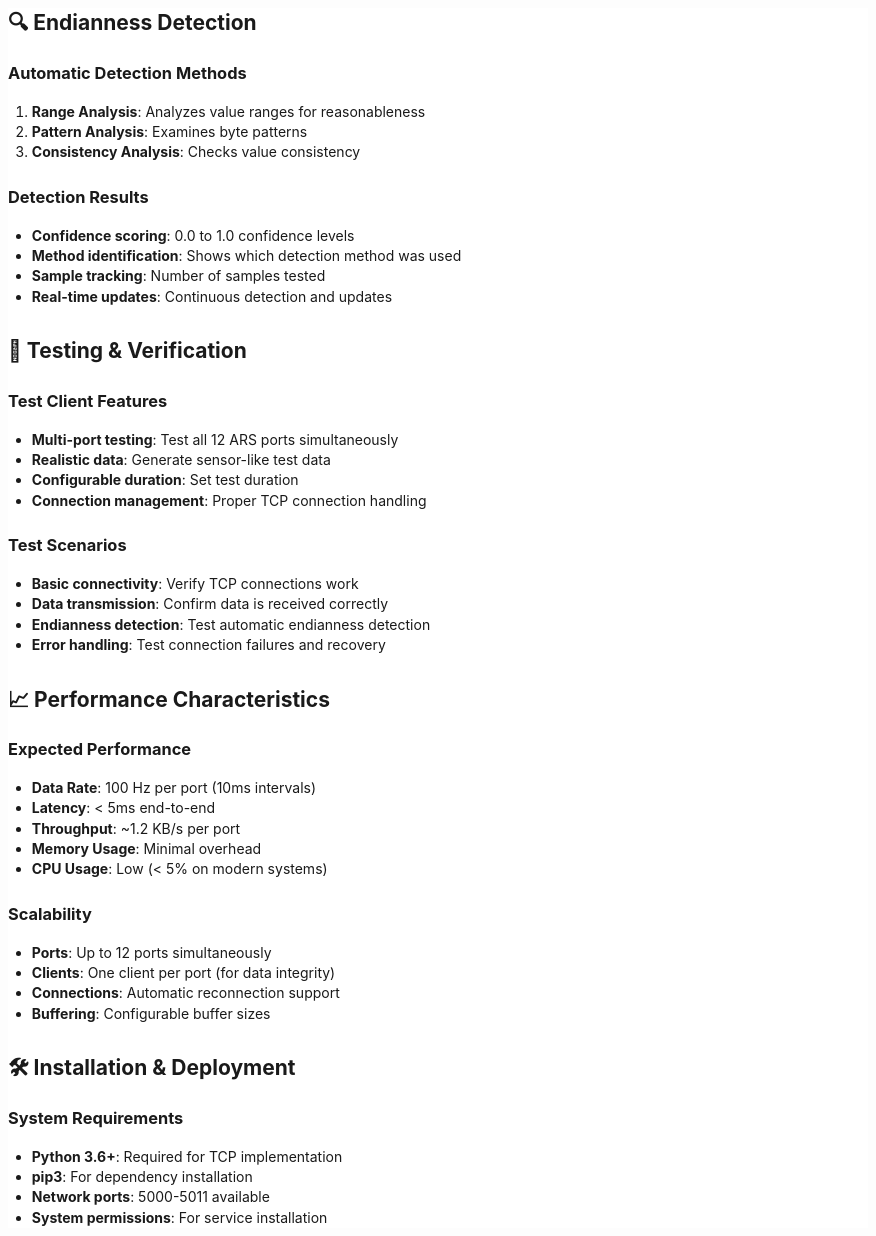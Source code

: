 ## 🔍 **Endianness Detection**

### **Automatic Detection Methods**
1. **Range Analysis**: Analyzes value ranges for reasonableness
2. **Pattern Analysis**: Examines byte patterns
3. **Consistency Analysis**: Checks value consistency

### **Detection Results**
- **Confidence scoring**: 0.0 to 1.0 confidence levels
- **Method identification**: Shows which detection method was used
- **Sample tracking**: Number of samples tested
- **Real-time updates**: Continuous detection and updates

## 🧪 **Testing & Verification**

### **Test Client Features**
- **Multi-port testing**: Test all 12 ARS ports simultaneously
- **Realistic data**: Generate sensor-like test data
- **Configurable duration**: Set test duration
- **Connection management**: Proper TCP connection handling

### **Test Scenarios**
- **Basic connectivity**: Verify TCP connections work
- **Data transmission**: Confirm data is received correctly
- **Endianness detection**: Test automatic endianness detection
- **Error handling**: Test connection failures and recovery

## 📈 **Performance Characteristics**

### **Expected Performance**
- **Data Rate**: 100 Hz per port (10ms intervals)
- **Latency**: < 5ms end-to-end
- **Throughput**: ~1.2 KB/s per port
- **Memory Usage**: Minimal overhead
- **CPU Usage**: Low (< 5% on modern systems)

### **Scalability**
- **Ports**: Up to 12 ports simultaneously
- **Clients**: One client per port (for data integrity)
- **Connections**: Automatic reconnection support
- **Buffering**: Configurable buffer sizes

## 🛠️ **Installation & Deployment**

### **System Requirements**
- **Python 3.6+**: Required for TCP implementation
- **pip3**: For dependency installation
- **Network ports**: 5000-5011 available
- **System permissions**: For service installation
